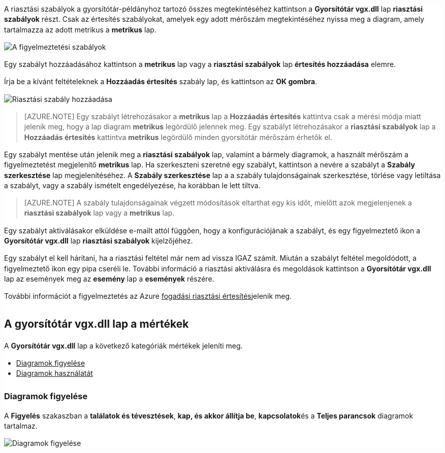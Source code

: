 A riasztási szabályok a gyorsítótár-példányhoz tartozó összes megtekintéséhez kattintson a **Gyorsítótár vgx.dll** lap **riasztási szabályok** részt. Csak az értesítés szabályokat, amelyek egy adott mérőszám megtekintéséhez nyissa meg a diagram, amely tartalmazza az adott metrikus a **metrikus** lap.

![A figyelmeztetési szabályok][redis-cache-alert-rules]

Egy szabályt hozzáadásához kattintson a **metrikus** lap vagy a **riasztási szabályok** lap **értesítés hozzáadása** elemre. 

Írja be a kívánt feltételeknek a **Hozzáadás értesítés** szabály lap, és kattintson az **OK gombra**. 

![Riasztási szabály hozzáadása][redis-cache-add-alert]

>[AZURE.NOTE] Egy szabályt létrehozásakor a **metrikus** lap a **Hozzáadás értesítés** kattintva csak a mérési módja miatt jelenik meg, hogy a lap diagram **metrikus** legördülő jelennek meg. Egy szabályt létrehozásakor a **riasztási szabályok** lap a **Hozzáadás értesítés** kattintva **metrikus** legördülő minden gyorsítótár mérőszám érhetők el.

Egy szabályt mentése után jelenik meg a **riasztási szabályok** lap, valamint a bármely diagramok, a használt mérőszám a figyelmeztetést megjelenítő **metrikus** lap. Ha szerkeszteni szeretné egy szabályt, kattintson a nevére a szabályt a **Szabály szerkesztése** lap megjelenítéséhez. A **Szabály szerkesztése** lap a a szabály tulajdonságainak szerkesztése, törlése vagy letiltása a szabályt, vagy a szabály ismételt engedélyezése, ha korábban le lett tiltva.

>[AZURE.NOTE] A szabály tulajdonságainak végzett módosítások eltarthat egy kis időt, mielőtt azok megjelenjenek a **riasztási szabályok** lap vagy a **metrikus** lap.

Egy szabályt aktiválásakor elküldése e-mailt attól függően, hogy a konfigurációjának a szabályt, és egy figyelmeztető ikon a **Gyorsítótár vgx.dll** lap **riasztási szabályok** kijelzőjéhez.

Egy szabályt el kell hárítani, ha a riasztási feltétel már nem ad vissza IGAZ számít. Miután a szabályt feltétel megoldódott, a figyelmeztető ikon egy pipa cseréli le. További információ a riasztási aktiválásra és megoldások kattintson a **Gyorsítótár vgx.dll** lap az események meg az **esemény** lap a **események** részére.

További információt a figyelmeztetés az Azure [fogadási riasztási értesítés](../monitoring-and-diagnostics/insights-receive-alert-notifications.md)jelenik meg.

## <a name="metrics-on-the-redis-cache-blade"></a>A gyorsítótár vgx.dll lap a mértékek

A **Gyorsítótár vgx.dll** lap a következő kategóriák mértékek jeleníti meg.

-   [Diagramok figyelése](#monitoring-charts)
-   [Diagramok használatát](#usage-charts)

### <a name="monitoring-charts"></a>Diagramok figyelése

A **Figyelés** szakaszban a **találatok és tévesztések**, **kap, és akkor állítja be**, **kapcsolatok**és a **Teljes parancsok** diagramok tartalmaz.

![Diagramok figyelése][redis-cache-monitoring-part]


[redis-cache-enable-diagnostics]: ./media/cache-how-to-monitor/redis-cache-enable-diagnostics.png
[redis-cache-diagnostic-settings]: ./media/cache-how-to-monitor/redis-cache-diagnostic-settings.png
[redis-cache-configure-diagnostics]: ./media/cache-how-to-monitor/redis-cache-configure-diagnostics.png
[redis-cache-monitoring-part]: ./media/cache-how-to-monitor/redis-cache-monitoring-part.png
[redis-cache-usage-part]: ./media/cache-how-to-monitor/redis-cache-usage-part.png
[redis-cache-metric-blade]: ./media/cache-how-to-monitor/redis-cache-metric-blade.png
[redis-cache-edit-chart]: ./media/cache-how-to-monitor/redis-cache-edit-chart.png
[redis-cache-view-chart-details]: ./media/cache-how-to-monitor/redis-cache-view-chart-details.png
[redis-cache-operations-events]: ./media/cache-how-to-monitor/redis-cache-operations-events.png
[redis-cache-alert-rules]: ./media/cache-how-to-monitor/redis-cache-alert-rules.png
[redis-cache-add-alert]: ./media/cache-how-to-monitor/redis-cache-add-alert.png
[redis-cache-premium-monitor]: ./media/cache-how-to-monitor/redis-cache-premium-monitor.png
[redis-cache-premium-edit]: ./media/cache-how-to-monitor/redis-cache-premium-edit.png
[redis-cache-premium-chart-detail]: ./media/cache-how-to-monitor/redis-cache-premium-chart-detail.png
[redis-cache-premium-point-summary]: ./media/cache-how-to-monitor/redis-cache-premium-point-summary.png
[redis-cache-premium-point-shard]: ./media/cache-how-to-monitor/redis-cache-premium-point-shard.png
[redis-cache-redis-metrics]: ./media/cache-how-to-monitor/redis-cache-redis-metrics.png
[redis-cache-redis-metrics-blade]: ./media/cache-how-to-monitor/redis-cache-redis-metrics-blade.png